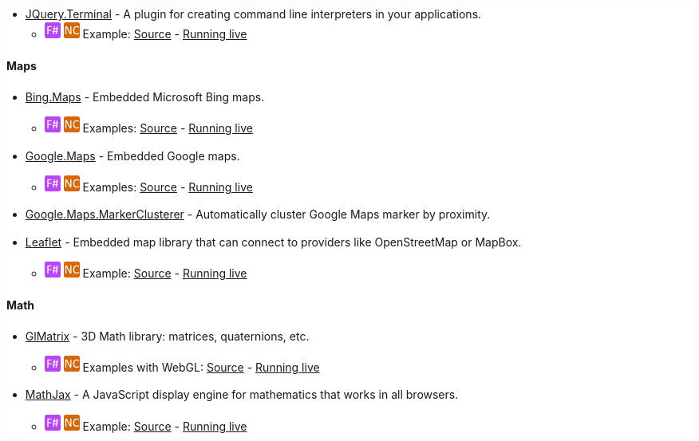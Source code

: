 * [JQuery.Terminal](https://github.com/dotnet-websharper/terminal) - A plugin for creating command line interpreters in your applications.
    * <img width="20" alt="F#" src="fsharp.png"/> <img width="20" alt=".NET Core" src="netcore.png"/> Example: [Source](https://github.com/websharper-samples/JQueryTerminal) - [Running live](https://websharper-samples.github.io/JQueryTerminal)

#### Maps

* [Bing.Maps](https://github.com/dotnet-websharper/bing.maps) - Embedded Microsoft Bing maps.
    * <img width="20" alt="F#" src="fsharp.png"/> <img width="20" alt=".NET Core" src="netcore.png"/> Examples: [Source](https://github.com/websharper-samples/Bing.Maps) - [Running live](https://websharper-samples.github.io/Bing.Maps)

* [Google.Maps](https://github.com/dotnet-websharper/google.maps) - Embedded Google maps.
    * <img width="20" alt="F#" src="fsharp.png"/> <img width="20" alt=".NET Core" src="netcore.png"/> Examples: [Source](https://github.com/websharper-samples/Google.Maps) - [Running live](https://websharper-samples.github.io/Google.Maps)

* [Google.Maps.MarkerClusterer](https://github.com/dotnet-websharper/google.maps.markerclusterer) - Automatically cluster Google Maps marker by proximity.

* [Leaflet](https://github.com/dotnet-websharper/google.maps.markerclusterer) - Embedded map library that can connect to providers like OpenStreetMap or MapBox.
    * <img width="20" alt="F#" src="fsharp.png"/> <img width="20" alt=".NET Core" src="netcore.png"/> Example: [Source](https://github.com/websharper-samples/Leaflet) - [Running live](https://websharper-samples.github.io/Leaflet)

#### Math

* [GlMatrix](https://github.com/dotnet-websharper/glmatrix) - 3D Math library: matrices, quaternions, etc.
    * <img width="20" alt="F#" src="fsharp.png"/> <img width="20" alt=".NET Core" src="netcore.png"/> Examples with WebGL: [Source](https://github.com/websharper-samples/GLMatrix) - [Running live](https://websharper-samples.github.io/GLMatrix)

* [MathJax](https://github.com/dotnet-websharper/mathjax) - A JavaScript display engine for mathematics that works in all browsers.
    * <img width="20" alt="F#" src="fsharp.png"/> <img width="20" alt=".NET Core" src="netcore.png"/> Example: [Source](https://github.com/websharper-samples/MathJax) - [Running live](https://websharper-samples.github.io/MathJax)
